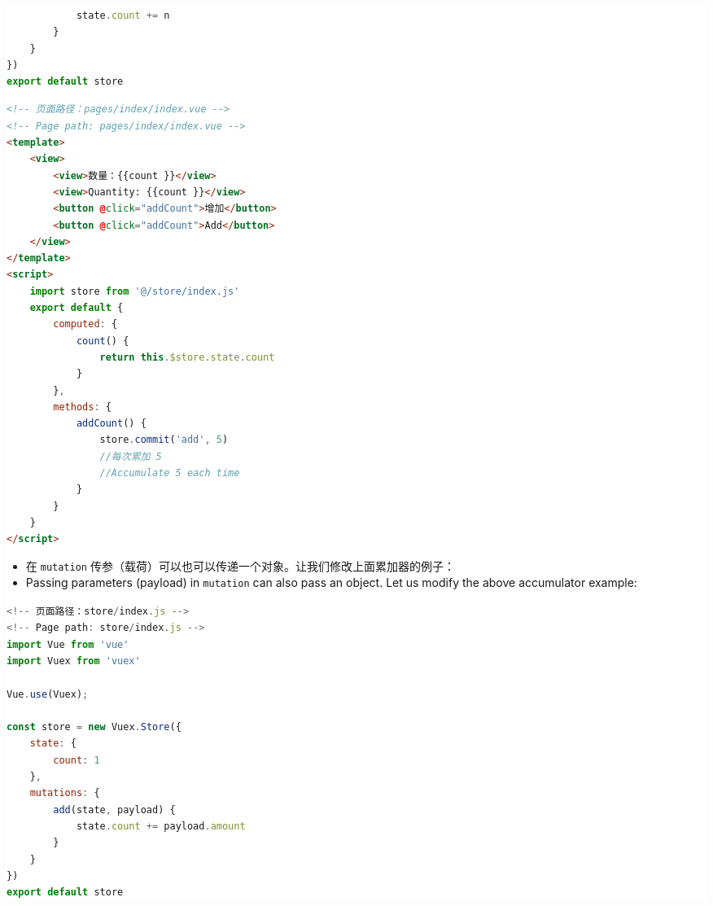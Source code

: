 ```js
			state.count += n
		}
	}
})
export default store
```


```html
<!-- 页面路径：pages/index/index.vue -->
<!-- Page path: pages/index/index.vue -->
<template>
	<view>
		<view>数量：{{count }}</view>
		<view>Quantity: {{count }}</view>
		<button @click="addCount">增加</button>
		<button @click="addCount">Add</button>
	</view>
</template>
<script>
	import store from '@/store/index.js'
	export default {
		computed: {
			count() {
				return this.$store.state.count
			}
		},
		methods: {
			addCount() {
				store.commit('add', 5)
				//每次累加 5
				//Accumulate 5 each time
			}
		}
	}
</script>
```

- 在 `mutation` 传参（载荷）可以也可以传递一个对象。让我们修改上面累加器的例子：
- Passing parameters (payload) in `mutation` can also pass an object. Let us modify the above accumulator example:

```js
<!-- 页面路径：store/index.js -->
<!-- Page path: store/index.js -->
import Vue from 'vue'
import Vuex from 'vuex'

Vue.use(Vuex);

const store = new Vuex.Store({
	state: {
		count: 1
	},
	mutations: {
		add(state, payload) {
			state.count += payload.amount
		}
	}
})
export default store

```
